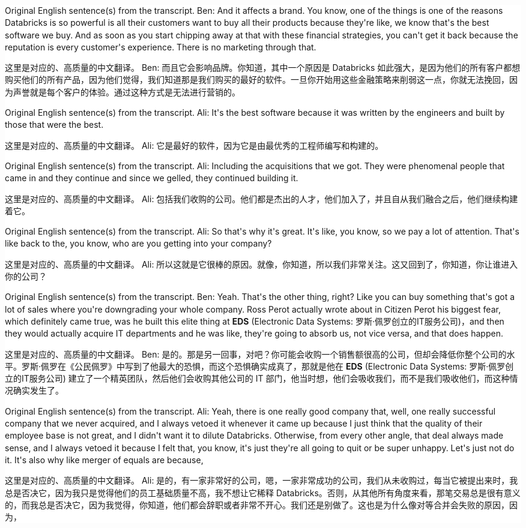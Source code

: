 Original English sentence(s) from the transcript.
Ben: And it affects a brand. You know, one of the things is one of the reasons Databricks is so powerful is all their customers want to buy all their products because they're like, we know that's the best software we buy. And as soon as you start chipping away at that with these financial strategies, you can't get it back because the reputation is every customer's experience. There is no marketing through that.

这里是对应的、高质量的中文翻译。
Ben: 而且它会影响品牌。你知道，其中一个原因是 Databricks 如此强大，是因为他们的所有客户都想购买他们的所有产品，因为他们觉得，我们知道那是我们购买的最好的软件。一旦你开始用这些金融策略来削弱这一点，你就无法挽回，因为声誉就是每个客户的体验。通过这种方式是无法进行营销的。

Original English sentence(s) from the transcript.
Ali: It's the best software because it was written by the engineers and built by those that were the best.

这里是对应的、高质量的中文翻译。
Ali: 它是最好的软件，因为它是由最优秀的工程师编写和构建的。

Original English sentence(s) from the transcript.
Ali: Including the acquisitions that we got. They were phenomenal people that came in and they continue and since we gelled, they continued building it.

这里是对应的、高质量的中文翻译。
Ali: 包括我们收购的公司。他们都是杰出的人才，他们加入了，并且自从我们融合之后，他们继续构建着它。

Original English sentence(s) from the transcript.
Ali: So that's why it's great. It's like, you know, so we pay a lot of attention. That's like back to the, you know, who are you getting into your company?

这里是对应的、高质量的中文翻译。
Ali: 所以这就是它很棒的原因。就像，你知道，所以我们非常关注。这又回到了，你知道，你让谁进入你的公司？

Original English sentence(s) from the transcript.
Ben: Yeah. That's the other thing, right? Like you can buy something that's got a lot of sales where you're downgrading your whole company. Ross Perot actually wrote about in Citizen Perot his biggest fear, which definitely came true, was he built this elite thing at **EDS** (Electronic Data Systems: 罗斯·佩罗创立的IT服务公司)，and then they would actually acquire IT departments and he was like, they're going to absorb us, not vice versa, and that does happen.

这里是对应的、高质量的中文翻译。
Ben: 是的。那是另一回事，对吧？你可能会收购一个销售额很高的公司，但却会降低你整个公司的水平。罗斯·佩罗在《公民佩罗》中写到了他最大的恐惧，而这个恐惧确实成真了，那就是他在 **EDS** (Electronic Data Systems: 罗斯·佩罗创立的IT服务公司) 建立了一个精英团队，然后他们会收购其他公司的 IT 部门，他当时想，他们会吸收我们，而不是我们吸收他们，而这种情况确实发生了。

Original English sentence(s) from the transcript.
Ali: Yeah, there is one really good company that, well, one really successful company that we never acquired, and I always vetoed it whenever it came up because I just think that the quality of their employee base is not great, and I didn't want it to dilute Databricks. Otherwise, from every other angle, that deal always made sense, and I always vetoed it because I felt that, you know, it's just they're all going to quit or be super unhappy. Let's just not do it. It's also why like merger of equals are because,

这里是对应的、高质量的中文翻译。
Ali: 是的，有一家非常好的公司，嗯，一家非常成功的公司，我们从未收购过，每当它被提出来时，我总是否决它，因为我只是觉得他们的员工基础质量不高，我不想让它稀释 Databricks。否则，从其他所有角度来看，那笔交易总是很有意义的，而我总是否决它，因为我觉得，你知道，他们都会辞职或者非常不开心。我们还是别做了。这也是为什么像对等合并会失败的原因，因为，
